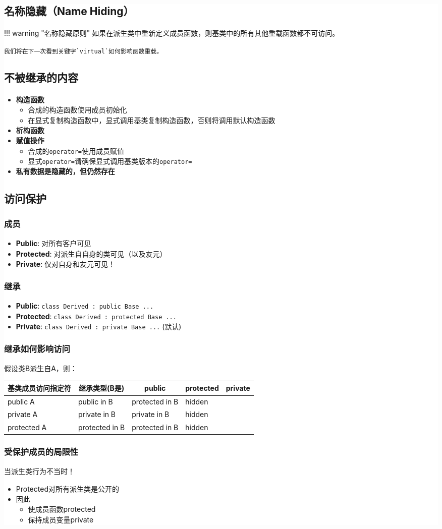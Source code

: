 ## 名称隐藏（Name Hiding）

!!! warning "名称隐藏原则"
    如果在派生类中重新定义成员函数，则基类中的所有其他重载函数都不可访问。
    
    我们将在下一次看到关键字`virtual`如何影响函数重载。

## 不被继承的内容

- **构造函数**
  - 合成的构造函数使用成员初始化
  - 在显式复制构造函数中，显式调用基类复制构造函数，否则将调用默认构造函数
- **析构函数**
- **赋值操作**
  - 合成的`operator=`使用成员赋值
  - 显式`operator=`请确保显式调用基类版本的`operator=`
- **私有数据是隐藏的，但仍然存在**

## 访问保护

### 成员

- **Public**: 对所有客户可见
- **Protected**: 对派生自自身的类可见（以及友元）
- **Private**: 仅对自身和友元可见！

### 继承

- **Public**: `class Derived : public Base ...`
- **Protected**: `class Derived : protected Base ...`
- **Private**: `class Derived : private Base ...` (默认)

### 继承如何影响访问

假设类B派生自A，则：

| 基类成员访问指定符 | 继承类型(B是) | public | protected | private |
|-------------------|--------------|--------|-----------|---------|
| public A          | public in B  | protected in B | hidden |
| private A         | private in B | private in B   | hidden |
| protected A       | protected in B | protected in B | hidden |

### 受保护成员的局限性

当派生类行为不当时！

- Protected对所有派生类是公开的
- 因此
    - 使成员函数protected
    - 保持成员变量private
